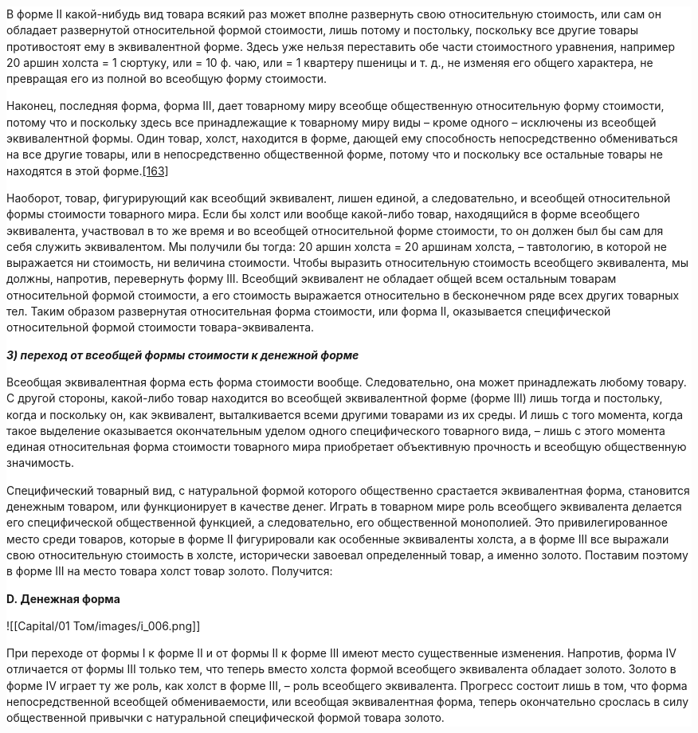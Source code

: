 В форме II какой-нибудь вид товара всякий раз может вполне развернуть свою относительную стоимость, или сам он обладает развернутой относительной формой стоимости, лишь потому и постольку, поскольку все другие товары противостоят ему в эквивалентной форме. Здесь уже нельзя переставить обе части стоимостного уравнения, например 20 аршин холста = 1 сюртуку, или = 10 ф. чаю, или = 1 квартеру пшеницы и т. д., не изменяя его общего характера, не превращая его из полной во всеобщую форму стоимости.

Наконец, последняя форма, форма III, дает товарному миру всеобще общественную относительную форму стоимости, потому что и поскольку здесь все принадлежащие к товарному миру виды – кроме одного – исключены из всеобщей эквивалентной формы. Один товар, холст, находится в форме, дающей ему способность непосредственно обмениваться на все другие товары, или в непосредственно общественной форме, потому что и поскольку все остальные товары не находятся в этой форме.[[163]](app://obsidian.md/contentnotes1.html#n_163)

Наоборот, товар, фигурирующий как всеобщий эквивалент, лишен единой, а следовательно, и всеобщей относительной формы стоимости товарного мира. Если бы холст или вообще какой-либо товар, находящийся в форме всеобщего эквивалента, участвовал в то же время и во всеобщей относительной форме стоимости, то он должен был бы сам для себя служить эквивалентом. Мы получили бы тогда: 20 аршин холста = 20 аршинам холста, – тавтологию, в которой не выражается ни стоимость, ни величина стоимости. Чтобы выразить относительную стоимость всеобщего эквивалента, мы должны, напротив, перевернуть форму III. Всеобщий эквивалент не обладает общей всем остальным товарам относительной формой стоимости, а его стоимость выражается относительно в бесконечном ряде всех других товарных тел. Таким образом развернутая относительная форма стоимости, или форма II, оказывается специфической относительной формой стоимости товара-эквивалента.

**_3) переход от всеобщей формы стоимости к денежной форме_**

Всеобщая эквивалентная форма есть форма стоимости вообще. Следовательно, она может принадлежать любому товару. С другой стороны, какой-либо товар находится во всеобщей эквивалентной форме (форме III) лишь тогда и постольку, когда и поскольку он, как эквивалент, выталкивается всеми другими товарами из их среды. И лишь с того момента, когда такое выделение оказывается окончательным уделом одного специфического товарного вида, – лишь с этого момента единая относительная форма стоимости товарного мира приобретает объективную прочность и всеобщую общественную значимость.

Специфический товарный вид, с натуральной формой которого общественно срастается эквивалентная форма, становится денежным товаром, или функционирует в качестве денег. Играть в товарном мире роль всеобщего эквивалента делается его специфической общественной функцией, а следовательно, его общественной монополией. Это привилегированное место среди товаров, которые в форме II фигурировали как особенные эквиваленты холста, а в форме III все выражали свою относительную стоимость в холсте, исторически завоевал определенный товар, а именно золото. Поставим поэтому в форме III на место товара холст товар золото. Получится:

**D. Денежная форма**  
  
  
  

  
  

![[Capital/01 Том/images/i_006.png]]

При переходе от формы I к форме II и от формы II к форме III имеют место существенные изменения. Напротив, форма IV отличается от формы III только тем, что теперь вместо холста формой всеобщего эквивалента обладает золото. Золото в форме IV играет ту же роль, как холст в форме III, – роль всеобщего эквивалента. Прогресс состоит лишь в том, что форма непосредственной всеобщей обмениваемости, или всеобщая эквивалентная форма, теперь окончательно срослась в силу общественной привычки с натуральной специфической формой товара золото.
